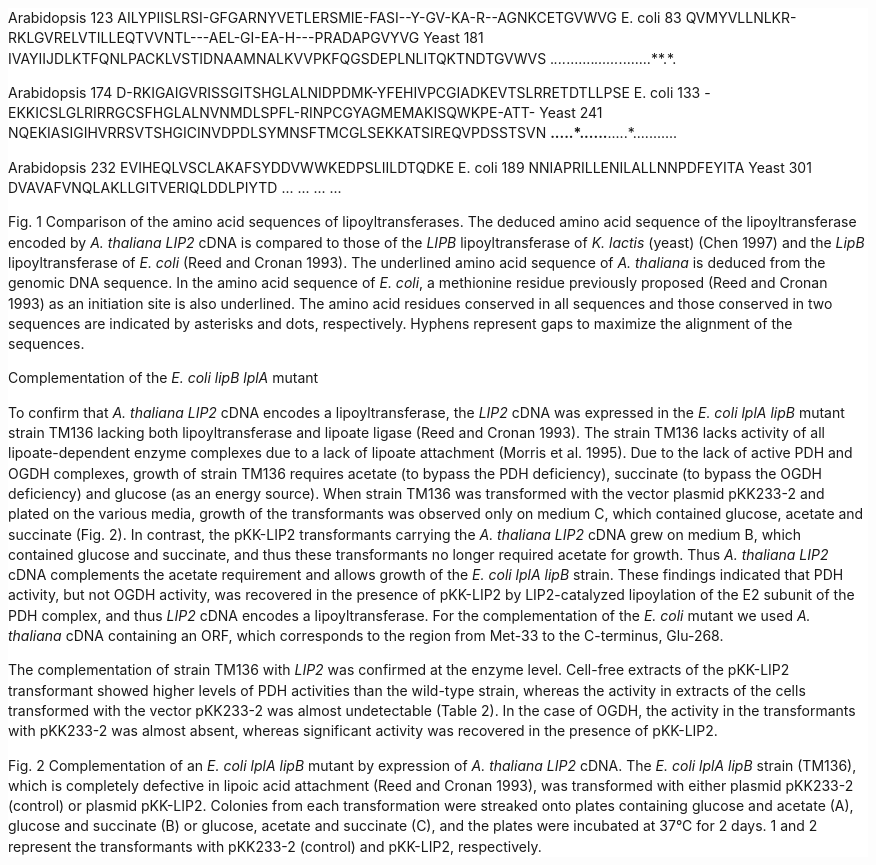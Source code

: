 Arabidopsis 123 AILYPIISLRSI-GFGARNYVETLERSMIE-FASI--Y-GV-KA-R--AGNKCETGVWVG
E. coli 83 QVMYVLLNLKR-RKLGVRELVTILLEQTVVNTL---AEL-GI-EA-H---PRADAPGVYVG
Yeast 181 IVAYIIJDLKTFQNLPACKLVSTIDNAAMNALKVVPKFQGSDEPLNLITQKTNDTGVWVS
.*...*.......*......*........**.*.

Arabidopsis 174 D-RKIGAIGVRISSGITSHGLALNIDPDMK-YFEHIVPCGIADKEVTSLRRETDTLLPSE
E. coli 133 -EKKICSLGLRIRRGCSFHGLALNVNMDLSPFL-RINPCGYAGMEMAKISQWKPE-ATT-
Yeast 241 NQEKIASIGIHVRRSVTSHGICINVDPDLSYMNSFTMCGLSEKKATSIREQVPDSSTSVN
**.....*......**.....*...........

Arabidopsis 232 EVIHEQLVSCLAKAFSYDDVWWKEDPSLIILDTQDKE
E. coli 189 NNIAPRILLENILALLNNPDFEYITA
Yeast 301 DVAVAFVNQLAKLLGITVERIQLDDLPIYTD
... ... ... ...

Fig. 1 Comparison of the amino acid sequences of lipoyltransferases. The deduced amino acid sequence of the lipoyltransferase encoded by *A. thaliana LIP2* cDNA is compared to those of the *LIPB* lipoyltransferase of *K. lactis* (yeast) (Chen 1997) and the *LipB* lipoyltransferase of *E. coli* (Reed and Cronan 1993). The underlined amino acid sequence of *A. thaliana* is deduced from the genomic DNA sequence. In the amino acid sequence of *E. coli*, a methionine residue previously proposed (Reed and Cronan 1993) as an initiation site is also underlined. The amino acid residues conserved in all sequences and those conserved in two sequences are indicated by asterisks and dots, respectively. Hyphens represent gaps to maximize the alignment of the sequences.

Complementation of the *E. coli lipB lplA* mutant

To confirm that *A. thaliana LIP2* cDNA encodes a lipoyltransferase, the *LIP2* cDNA was expressed in the *E. coli lplA lipB* mutant strain TM136 lacking both lipoyltransferase and lipoate ligase (Reed and Cronan 1993). The strain TM136 lacks activity of all lipoate-dependent enzyme complexes due to a lack of lipoate attachment (Morris et al. 1995). Due to the lack of active PDH and OGDH complexes, growth of strain TM136 requires acetate (to bypass the PDH deficiency), succinate (to bypass the OGDH deficiency) and glucose (as an energy source). When strain TM136 was transformed with the vector plasmid pKK233-2 and plated on the various media, growth of the transformants was observed only on medium C, which contained glucose, acetate and succinate (Fig. 2). In contrast, the pKK-LIP2 transformants carrying the *A. thaliana LIP2* cDNA grew on medium B, which contained glucose and succinate, and thus these transformants no longer required acetate for growth. Thus *A. thaliana LIP2* cDNA complements the acetate requirement and allows growth of the *E. coli lplA lipB* strain. These findings indicated that PDH activity, but not OGDH activity, was recovered in the presence of pKK-LIP2 by LIP2-catalyzed lipoylation of the E2 subunit of the PDH complex, and thus *LIP2* cDNA encodes a lipoyltransferase. For the complementation of the *E. coli* mutant we used *A. thaliana* cDNA containing an ORF, which corresponds to the region from Met-33 to the C-terminus, Glu-268.

The complementation of strain TM136 with *LIP2* was confirmed at the enzyme level. Cell-free extracts of the pKK-LIP2 transformant showed higher levels of PDH activities than the wild-type strain, whereas the activity in extracts of the cells transformed with the vector pKK233-2 was almost undetectable (Table 2). In the case of OGDH, the activity in the transformants with pKK233-2 was almost absent, whereas significant activity was recovered in the presence of pKK-LIP2.

Fig. 2 Complementation of an *E. coli lplA lipB* mutant by expression of *A. thaliana LIP2* cDNA. The *E. coli lplA lipB* strain (TM136), which is completely defective in lipoic acid attachment (Reed and Cronan 1993), was transformed with either plasmid pKK233-2 (control) or plasmid pKK-LIP2. Colonies from each transformation were streaked onto plates containing glucose and acetate (A), glucose and succinate (B) or glucose, acetate and succinate (C), and the plates were incubated at 37°C for 2 days. 1 and 2 represent the transformants with pKK233-2 (control) and pKK-LIP2, respectively.
